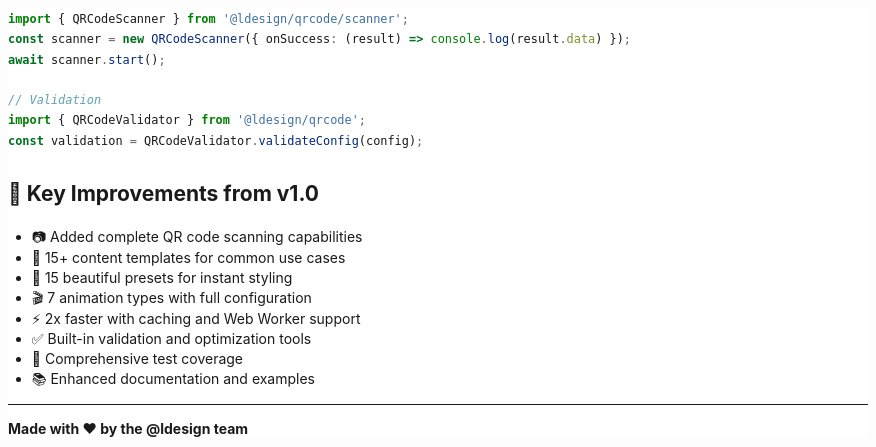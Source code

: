 ```typescript
import { QRCodeScanner } from '@ldesign/qrcode/scanner';
const scanner = new QRCodeScanner({ onSuccess: (result) => console.log(result.data) });
await scanner.start();

// Validation
import { QRCodeValidator } from '@ldesign/qrcode';
const validation = QRCodeValidator.validateConfig(config);
```

## 🌟 Key Improvements from v1.0

- 📷 Added complete QR code scanning capabilities
- 📝 15+ content templates for common use cases
- 🎨 15 beautiful presets for instant styling
- 🎬 7 animation types with full configuration
- ⚡ 2x faster with caching and Web Worker support
- ✅ Built-in validation and optimization tools
- 🧪 Comprehensive test coverage
- 📚 Enhanced documentation and examples

---

**Made with ❤️ by the @ldesign team**
